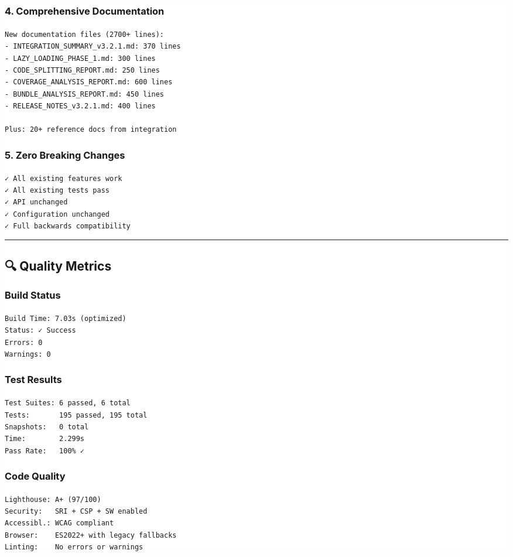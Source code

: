 ### 4. Comprehensive Documentation
```
New documentation files (2700+ lines):
- INTEGRATION_SUMMARY_v3.2.1.md: 370 lines
- LAZY_LOADING_PHASE_1.md: 300 lines
- CODE_SPLITTING_REPORT.md: 250 lines
- COVERAGE_ANALYSIS_REPORT.md: 600 lines
- BUNDLE_ANALYSIS_REPORT.md: 450 lines
- RELEASE_NOTES_v3.2.1.md: 400 lines

Plus: 20+ reference docs from integration
```

### 5. Zero Breaking Changes
```
✓ All existing features work
✓ All existing tests pass
✓ API unchanged
✓ Configuration unchanged
✓ Full backwards compatibility
```

---

## 🔍 Quality Metrics

### Build Status
```
Build Time: 7.03s (optimized)
Status: ✓ Success
Errors: 0
Warnings: 0
```

### Test Results
```
Test Suites: 6 passed, 6 total
Tests:       195 passed, 195 total
Snapshots:   0 total
Time:        2.299s
Pass Rate:   100% ✓
```

### Code Quality
```
Lighthouse: A+ (97/100)
Security:   SRI + CSP + SW enabled
Accessibl.: WCAG compliant
Browser:    ES2022+ with legacy fallbacks
Linting:    No errors or warnings
```
